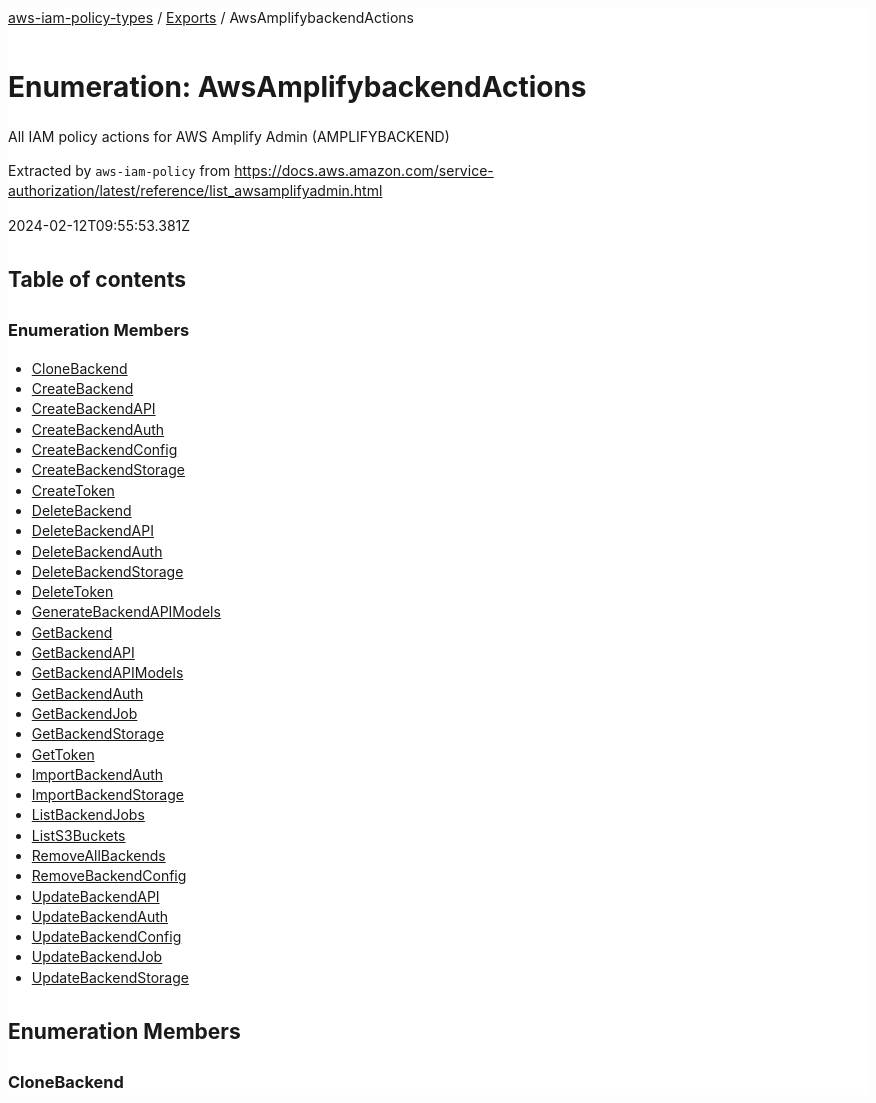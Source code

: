 [aws-iam-policy-types](../README.md) / [Exports](../modules.md) / AwsAmplifybackendActions

# Enumeration: AwsAmplifybackendActions

All IAM policy actions for AWS Amplify Admin (AMPLIFYBACKEND)

Extracted by `aws-iam-policy` from
https://docs.aws.amazon.com/service-authorization/latest/reference/list_awsamplifyadmin.html

2024-02-12T09:55:53.381Z

## Table of contents

### Enumeration Members

- [CloneBackend](AwsAmplifybackendActions.md#clonebackend)
- [CreateBackend](AwsAmplifybackendActions.md#createbackend)
- [CreateBackendAPI](AwsAmplifybackendActions.md#createbackendapi)
- [CreateBackendAuth](AwsAmplifybackendActions.md#createbackendauth)
- [CreateBackendConfig](AwsAmplifybackendActions.md#createbackendconfig)
- [CreateBackendStorage](AwsAmplifybackendActions.md#createbackendstorage)
- [CreateToken](AwsAmplifybackendActions.md#createtoken)
- [DeleteBackend](AwsAmplifybackendActions.md#deletebackend)
- [DeleteBackendAPI](AwsAmplifybackendActions.md#deletebackendapi)
- [DeleteBackendAuth](AwsAmplifybackendActions.md#deletebackendauth)
- [DeleteBackendStorage](AwsAmplifybackendActions.md#deletebackendstorage)
- [DeleteToken](AwsAmplifybackendActions.md#deletetoken)
- [GenerateBackendAPIModels](AwsAmplifybackendActions.md#generatebackendapimodels)
- [GetBackend](AwsAmplifybackendActions.md#getbackend)
- [GetBackendAPI](AwsAmplifybackendActions.md#getbackendapi)
- [GetBackendAPIModels](AwsAmplifybackendActions.md#getbackendapimodels)
- [GetBackendAuth](AwsAmplifybackendActions.md#getbackendauth)
- [GetBackendJob](AwsAmplifybackendActions.md#getbackendjob)
- [GetBackendStorage](AwsAmplifybackendActions.md#getbackendstorage)
- [GetToken](AwsAmplifybackendActions.md#gettoken)
- [ImportBackendAuth](AwsAmplifybackendActions.md#importbackendauth)
- [ImportBackendStorage](AwsAmplifybackendActions.md#importbackendstorage)
- [ListBackendJobs](AwsAmplifybackendActions.md#listbackendjobs)
- [ListS3Buckets](AwsAmplifybackendActions.md#lists3buckets)
- [RemoveAllBackends](AwsAmplifybackendActions.md#removeallbackends)
- [RemoveBackendConfig](AwsAmplifybackendActions.md#removebackendconfig)
- [UpdateBackendAPI](AwsAmplifybackendActions.md#updatebackendapi)
- [UpdateBackendAuth](AwsAmplifybackendActions.md#updatebackendauth)
- [UpdateBackendConfig](AwsAmplifybackendActions.md#updatebackendconfig)
- [UpdateBackendJob](AwsAmplifybackendActions.md#updatebackendjob)
- [UpdateBackendStorage](AwsAmplifybackendActions.md#updatebackendstorage)

## Enumeration Members

### CloneBackend
